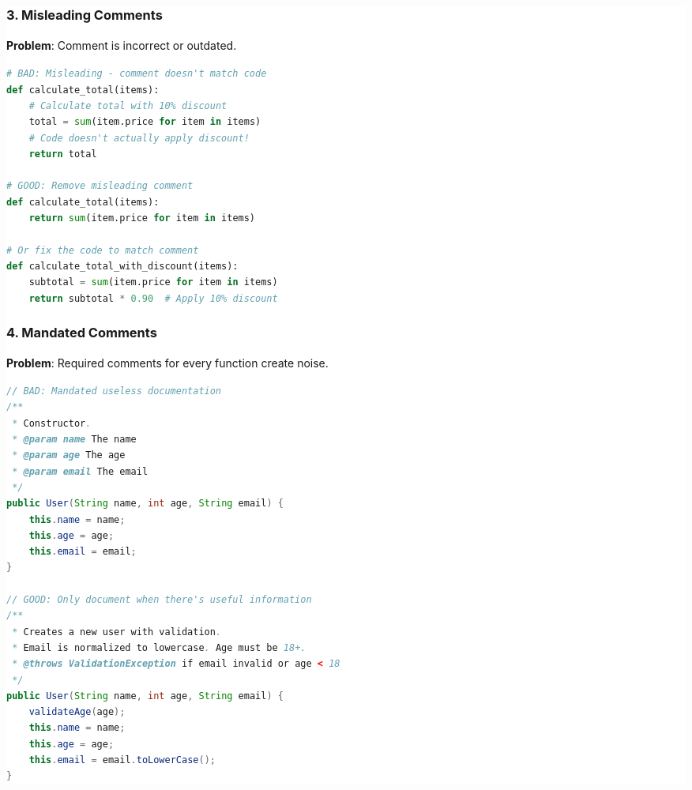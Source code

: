 ### 3. Misleading Comments

**Problem**: Comment is incorrect or outdated.

```python
# BAD: Misleading - comment doesn't match code
def calculate_total(items):
    # Calculate total with 10% discount
    total = sum(item.price for item in items)
    # Code doesn't actually apply discount!
    return total

# GOOD: Remove misleading comment
def calculate_total(items):
    return sum(item.price for item in items)

# Or fix the code to match comment
def calculate_total_with_discount(items):
    subtotal = sum(item.price for item in items)
    return subtotal * 0.90  # Apply 10% discount
```

### 4. Mandated Comments

**Problem**: Required comments for every function create noise.

```java
// BAD: Mandated useless documentation
/**
 * Constructor.
 * @param name The name
 * @param age The age
 * @param email The email
 */
public User(String name, int age, String email) {
    this.name = name;
    this.age = age;
    this.email = email;
}

// GOOD: Only document when there's useful information
/**
 * Creates a new user with validation.
 * Email is normalized to lowercase. Age must be 18+.
 * @throws ValidationException if email invalid or age < 18
 */
public User(String name, int age, String email) {
    validateAge(age);
    this.name = name;
    this.age = age;
    this.email = email.toLowerCase();
}
```
